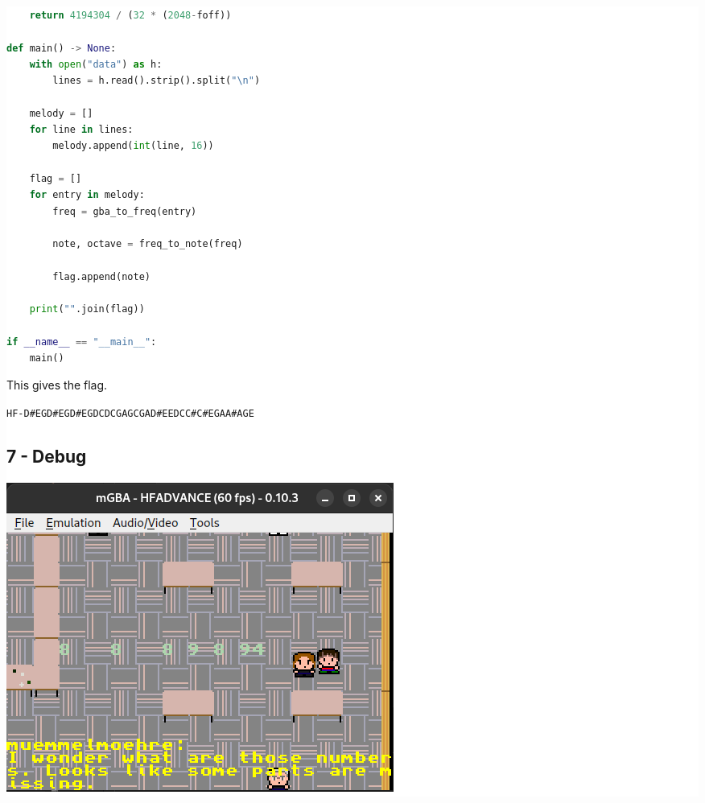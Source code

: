 ```python
    return 4194304 / (32 * (2048-foff))

def main() -> None:
    with open("data") as h:
        lines = h.read().strip().split("\n")

    melody = []
    for line in lines:
        melody.append(int(line, 16))

    flag = []
    for entry in melody:
        freq = gba_to_freq(entry)

        note, octave = freq_to_note(freq)

        flag.append(note)

    print("".join(flag))

if __name__ == "__main__":
    main()
```

This gives the flag.

```
HF-D#EGD#EGD#EGDCDCGAGCGAD#EEDCC#C#EGAA#AGE
```

## 7 - Debug

![Debug](images/debug.png)
